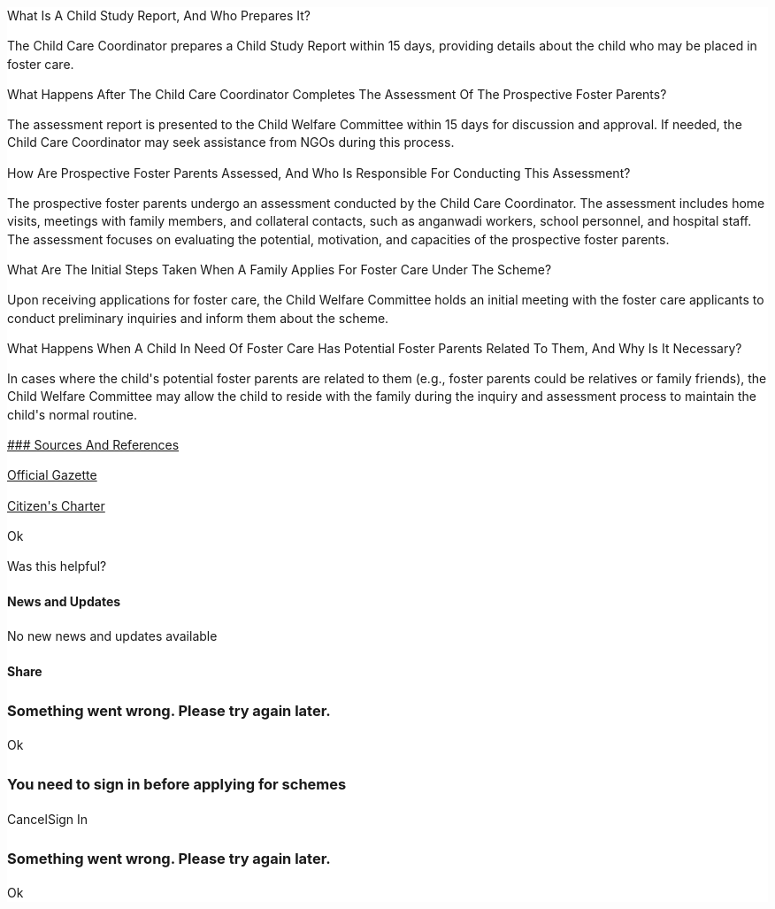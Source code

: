 What Is A Child Study Report, And Who Prepares It?

The Child Care Coordinator prepares a Child Study Report within 15 days, providing details about the child who may be placed in foster care.

What Happens After The Child Care Coordinator Completes The Assessment Of The Prospective Foster Parents?

The assessment report is presented to the Child Welfare Committee within 15 days for discussion and approval. If needed, the Child Care Coordinator may seek assistance from NGOs during this process.

How Are Prospective Foster Parents Assessed, And Who Is Responsible For Conducting This Assessment?

The prospective foster parents undergo an assessment conducted by the Child Care Coordinator. The assessment includes home visits, meetings with family members, and collateral contacts, such as anganwadi workers, school personnel, and hospital staff. The assessment focuses on evaluating the potential, motivation, and capacities of the prospective foster parents.

What Are The Initial Steps Taken When A Family Applies For Foster Care Under The Scheme?

Upon receiving applications for foster care, the Child Welfare Committee holds an initial meeting with the foster care applicants to conduct preliminary inquiries and inform them about the scheme.

What Happens When A Child In Need Of Foster Care Has Potential Foster Parents Related To Them, And Why Is It Necessary?

In cases where the child's potential foster parents are related to them (e.g., foster parents could be relatives or family friends), the Child Welfare Committee may allow the child to reside with the family during the inquiry and assessment process to maintain the child's normal routine.

[### Sources And References](https://www.myscheme.gov.in/schemes/fcsv#sources)

[Official Gazette](https://dwcd.goa.gov.in/uploads/FostercareschemeandPrabhat.pdf)

[Citizen's Charter](https://www.goa.gov.in/wp-content/uploads/2022/08/DWCD-Citizen-Charter-1.pdf)

Ok

Was this helpful?

#### News and Updates

No new news and updates available

#### Share

### Something went wrong. Please try again later.

Ok

### 

### You need to sign in before applying for schemes

CancelSign In

### Something went wrong. Please try again later.

Ok
